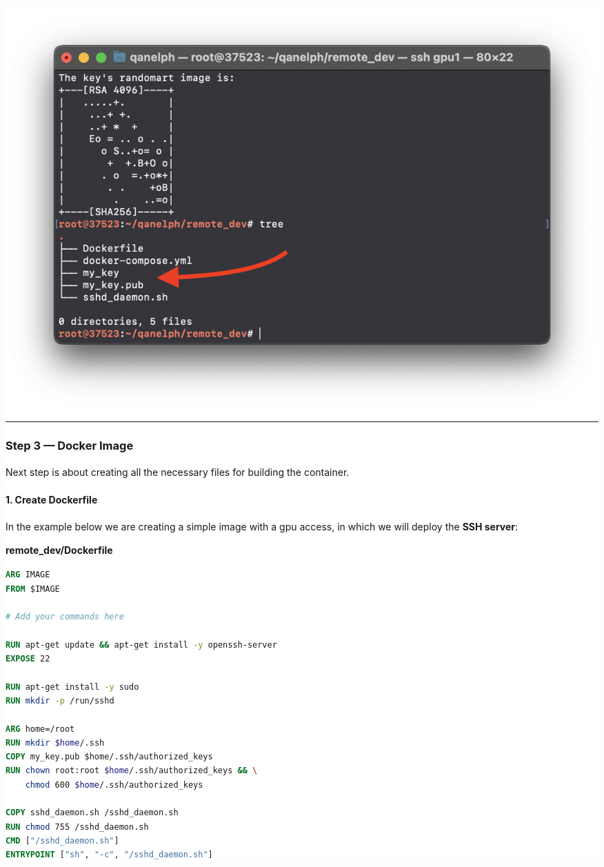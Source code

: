 <img src="https://github.com/supervisely-ecosystem/how-to-create-app/blob/master/chapter-04-additionals/part-01-remote-developing-with-pycharm/media/2-1.png" width="100%" style='padding-top: 10px'>  

---
### Step 3 — Docker Image

Next step is about creating all the necessary files for building the container.

#### 1. Create Dockerfile

In the example below we are creating a simple image with a gpu access, in which we will deploy the **SSH server**:

**remote_dev/Dockerfile**
```dockerfile
ARG IMAGE
FROM $IMAGE

# Add your commands here

RUN apt-get update && apt-get install -y openssh-server
EXPOSE 22

RUN apt-get install -y sudo
RUN mkdir -p /run/sshd

ARG home=/root
RUN mkdir $home/.ssh
COPY my_key.pub $home/.ssh/authorized_keys
RUN chown root:root $home/.ssh/authorized_keys && \
    chmod 600 $home/.ssh/authorized_keys

COPY sshd_daemon.sh /sshd_daemon.sh
RUN chmod 755 /sshd_daemon.sh
CMD ["/sshd_daemon.sh"]
ENTRYPOINT ["sh", "-c", "/sshd_daemon.sh"]
```